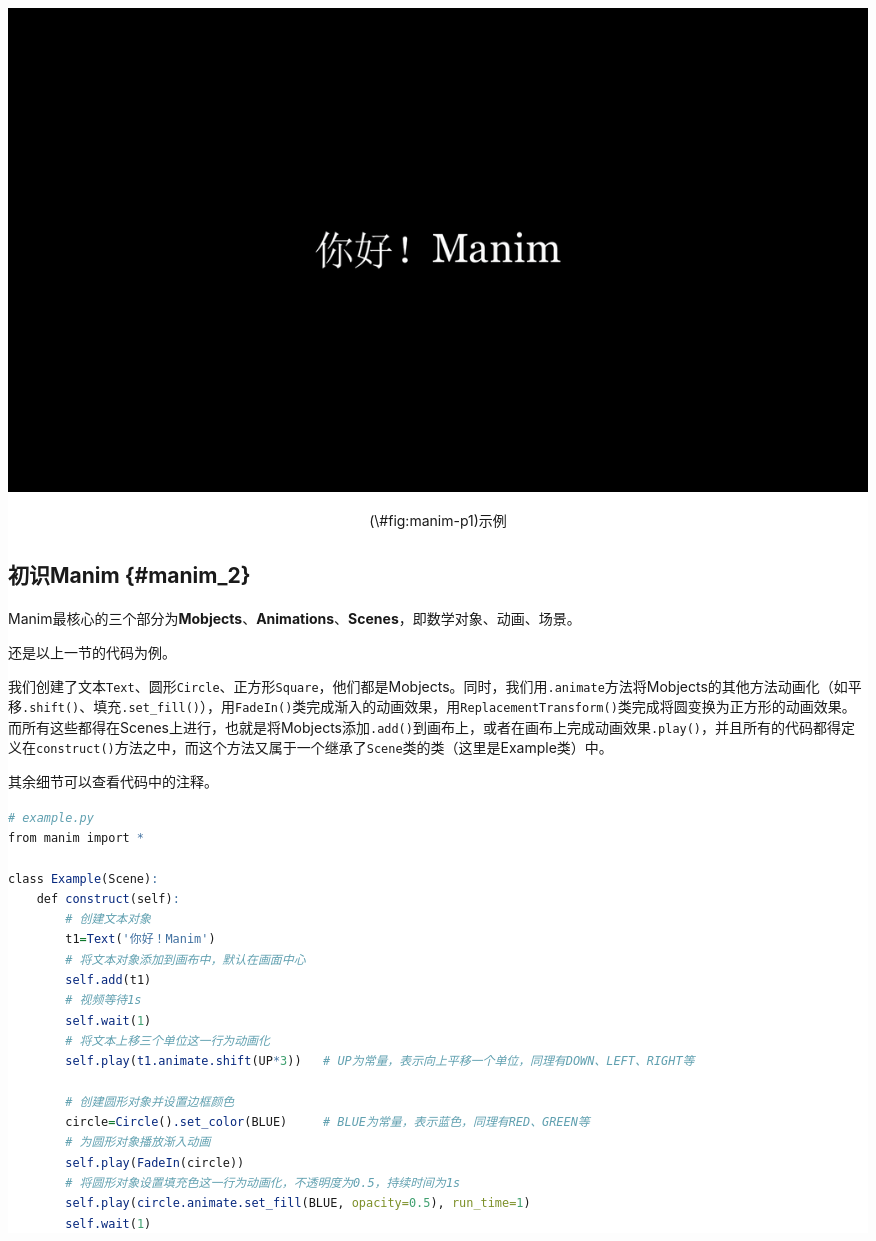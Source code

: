 <div class="figure" style="text-align: center">
<img src="./pic/manim/p1.gif" alt="示例"  />
<p class="caption">(\#fig:manim-p1)示例</p>
</div>

## 初识Manim {#manim_2}

Manim最核心的三个部分为**Mobjects**、**Animations**、**Scenes**，即数学对象、动画、场景。

还是以上一节的代码为例。

我们创建了文本`Text`、圆形`Circle`、正方形`Square`，他们都是Mobjects。同时，我们用`.animate`方法将Mobjects的其他方法动画化（如平移`.shift()`、填充`.set_fill()`），用`FadeIn()`类完成渐入的动画效果，用`ReplacementTransform()`类完成将圆变换为正方形的动画效果。而所有这些都得在Scenes上进行，也就是将Mobjects添加`.add()`到画布上，或者在画布上完成动画效果`.play()`，并且所有的代码都得定义在`construct()`方法之中，而这个方法又属于一个继承了`Scene`类的类（这里是Example类）中。

其余细节可以查看代码中的注释。


``` r
# example.py
from manim import *

class Example(Scene):
    def construct(self):
        # 创建文本对象
        t1=Text('你好！Manim')
        # 将文本对象添加到画布中，默认在画面中心
        self.add(t1)
        # 视频等待1s
        self.wait(1)
        # 将文本上移三个单位这一行为动画化
        self.play(t1.animate.shift(UP*3))   # UP为常量，表示向上平移一个单位，同理有DOWN、LEFT、RIGHT等

        # 创建圆形对象并设置边框颜色
        circle=Circle().set_color(BLUE)     # BLUE为常量，表示蓝色，同理有RED、GREEN等
        # 为圆形对象播放渐入动画
        self.play(FadeIn(circle))
        # 将圆形对象设置填充色这一行为动画化，不透明度为0.5，持续时间为1s
        self.play(circle.animate.set_fill(BLUE, opacity=0.5), run_time=1)
        self.wait(1)
```
